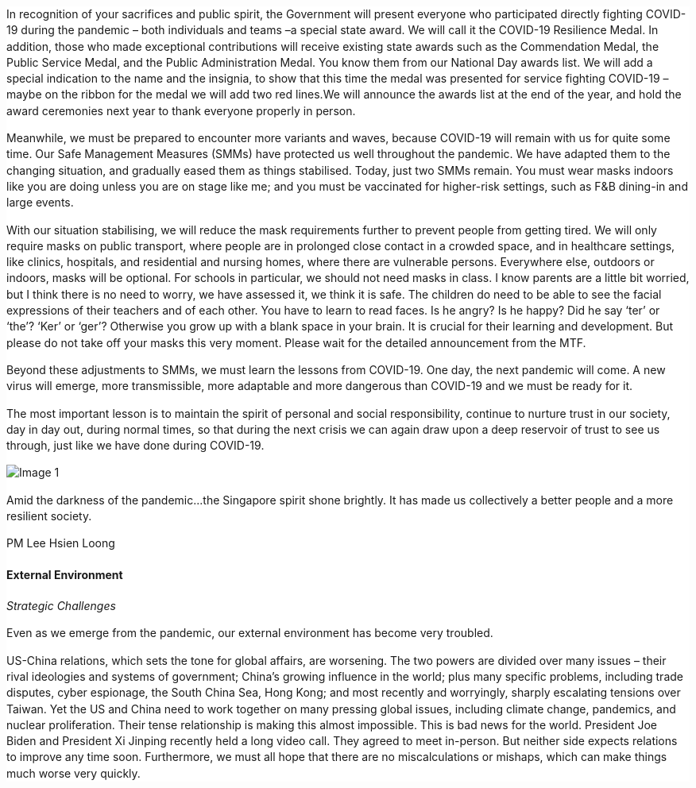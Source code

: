 In recognition of your sacrifices and public spirit, the Government will present everyone who participated directly fighting COVID-19 during the pandemic – both individuals and teams –a special state award. We will call it the COVID-19 Resilience Medal. In addition, those who made exceptional contributions will receive existing state awards such as the Commendation Medal, the Public Service Medal, and the Public Administration Medal. You know them from our National Day awards list. We will add a special indication to the name and the insignia, to show that this time the medal was presented for service fighting COVID-19 – maybe on the ribbon for the medal we will add two red lines.We will announce the awards list at the end of the year, and hold the award ceremonies next year to thank everyone properly in person.

Meanwhile, we must be prepared to encounter more variants and waves, because COVID-19 will remain with us for quite some time. Our Safe Management Measures (SMMs) have protected us well throughout the pandemic. We have adapted them to the changing situation, and gradually eased them as things stabilised. Today, just two SMMs remain. You must wear masks indoors like you are doing unless you are on stage like me; and you must be vaccinated for higher-risk settings, such as F&B dining-in and large events.

With our situation stabilising, we will reduce the mask requirements further to prevent people from getting tired. We will only require masks on public transport, where people are in prolonged close contact in a crowded space, and in healthcare settings, like clinics, hospitals, and residential and nursing homes, where there are vulnerable persons. Everywhere else, outdoors or indoors, masks will be optional. For schools in particular, we should not need masks in class. I know parents are a little bit worried, but I think there is no need to worry, we have assessed it, we think it is safe. The children do need to be able to see the facial expressions of their teachers and of each other. You have to learn to read faces. Is he angry? Is he happy? Did he say ‘ter’ or ‘the’? ‘Ker’ or ‘ger’? Otherwise you grow up with a blank space in your brain. It is crucial for their learning and development. But please do not take off your masks this very moment. Please wait for the detailed announcement from the MTF.

Beyond these adjustments to SMMs, we must learn the lessons from COVID-19. One day, the next pandemic will come. A new virus will emerge, more transmissible, more adaptable and more dangerous than COVID-19 and we must be ready for it.

The most important lesson is to maintain the spirit of personal and social responsibility, continue to nurture trust in our society, day in day out, during normal times, so that during the next crisis we can again draw upon a deep reservoir of trust to see us through, just like we have done during COVID-19.

![Image 1](https://www.pmo.gov.sg/Cwp/assets/pmocorp/images/icon-quote.png)

Amid the darkness of the pandemic...the Singapore spirit shone brightly. It has made us collectively a better people and a more resilient society.

PM Lee Hsien Loong

#### External Environment

_Strategic Challenges_

Even as we emerge from the pandemic, our external environment has become very troubled.

US-China relations, which sets the tone for global affairs, are worsening. The two powers are divided over many issues – their rival ideologies and systems of government; China’s growing influence in the world; plus many specific problems, including trade disputes, cyber espionage, the South China Sea, Hong Kong; and most recently and worryingly, sharply escalating tensions over Taiwan. Yet the US and China need to work together on many pressing global issues, including climate change, pandemics, and nuclear proliferation. Their tense relationship is making this almost impossible. This is bad news for the world. President Joe Biden and President Xi Jinping recently held a long video call. They agreed to meet in-person. But neither side expects relations to improve any time soon. Furthermore, we must all hope that there are no miscalculations or mishaps, which can make things much worse very quickly.
